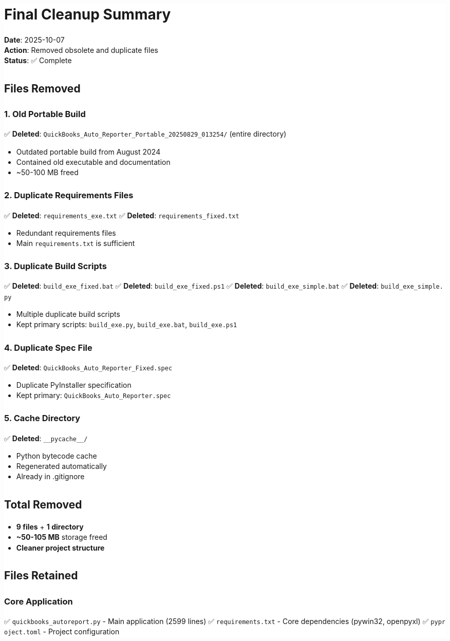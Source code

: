 # Final Cleanup Summary

**Date**: 2025-10-07  
**Action**: Removed obsolete and duplicate files  
**Status**: ✅ Complete

## Files Removed

### 1. Old Portable Build
✅ **Deleted**: `QuickBooks_Auto_Reporter_Portable_20250829_013254/` (entire directory)
- Outdated portable build from August 2024
- Contained old executable and documentation
- ~50-100 MB freed

### 2. Duplicate Requirements Files
✅ **Deleted**: `requirements_exe.txt`
✅ **Deleted**: `requirements_fixed.txt`
- Redundant requirements files
- Main `requirements.txt` is sufficient

### 3. Duplicate Build Scripts
✅ **Deleted**: `build_exe_fixed.bat`
✅ **Deleted**: `build_exe_fixed.ps1`
✅ **Deleted**: `build_exe_simple.bat`
✅ **Deleted**: `build_exe_simple.py`
- Multiple duplicate build scripts
- Kept primary scripts: `build_exe.py`, `build_exe.bat`, `build_exe.ps1`

### 4. Duplicate Spec File
✅ **Deleted**: `QuickBooks_Auto_Reporter_Fixed.spec`
- Duplicate PyInstaller specification
- Kept primary: `QuickBooks_Auto_Reporter.spec`

### 5. Cache Directory
✅ **Deleted**: `__pycache__/`
- Python bytecode cache
- Regenerated automatically
- Already in .gitignore

## Total Removed
- **9 files** + **1 directory**
- **~50-105 MB** storage freed
- **Cleaner project structure**

## Files Retained

### Core Application
✅ `quickbooks_autoreport.py` - Main application (2599 lines)
✅ `requirements.txt` - Core dependencies (pywin32, openpyxl)
✅ `pyproject.toml` - Project configuration
